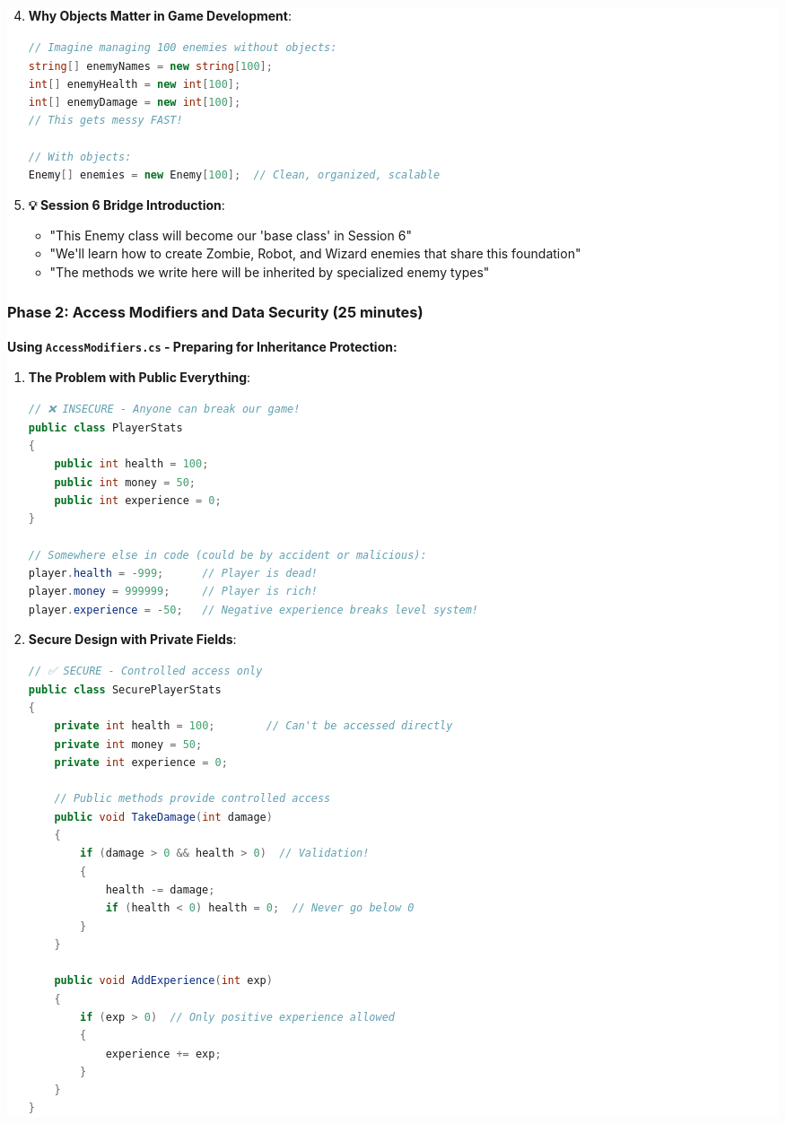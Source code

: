 
4. **Why Objects Matter in Game Development**:
   ```csharp
   // Imagine managing 100 enemies without objects:
   string[] enemyNames = new string[100];
   int[] enemyHealth = new int[100];
   int[] enemyDamage = new int[100];
   // This gets messy FAST!
   
   // With objects:
   Enemy[] enemies = new Enemy[100];  // Clean, organized, scalable
   ```

5. **💡 Session 6 Bridge Introduction**:
   - "This Enemy class will become our 'base class' in Session 6"
   - "We'll learn how to create Zombie, Robot, and Wizard enemies that share this foundation"
   - "The methods we write here will be inherited by specialized enemy types"

### Phase 2: Access Modifiers and Data Security (25 minutes)
**Using `AccessModifiers.cs` - Preparing for Inheritance Protection:**

1. **The Problem with Public Everything**:
   ```csharp
   // ❌ INSECURE - Anyone can break our game!
   public class PlayerStats
   {
       public int health = 100;
       public int money = 50;
       public int experience = 0;
   }
   
   // Somewhere else in code (could be by accident or malicious):
   player.health = -999;      // Player is dead!
   player.money = 999999;     // Player is rich!
   player.experience = -50;   // Negative experience breaks level system!
   ```

2. **Secure Design with Private Fields**:
   ```csharp
   // ✅ SECURE - Controlled access only
   public class SecurePlayerStats
   {
       private int health = 100;        // Can't be accessed directly
       private int money = 50;
       private int experience = 0;
       
       // Public methods provide controlled access
       public void TakeDamage(int damage)
       {
           if (damage > 0 && health > 0)  // Validation!
           {
               health -= damage;
               if (health < 0) health = 0;  // Never go below 0
           }
       }
       
       public void AddExperience(int exp)
       {
           if (exp > 0)  // Only positive experience allowed
           {
               experience += exp;
           }
       }
   }
   ```
